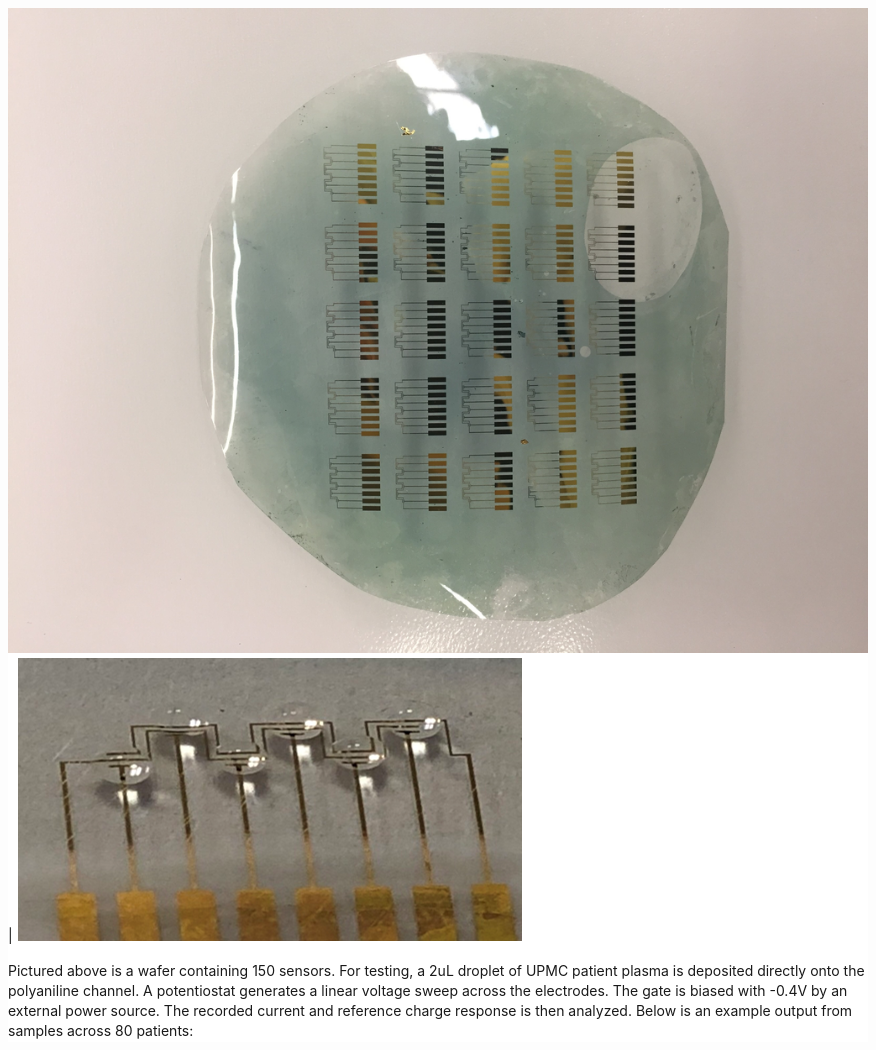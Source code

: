 ![PANI film](https://github.com/seth-so/portfolio/raw/master/assets/img/research/biosensor/fab3-PANI.jpg) | ![Functionalization](https://github.com/seth-so/portfolio/raw/master/assets/img/research/biosensor/fab4-final.PNG)

Pictured above is a wafer containing 150 sensors. For testing, a 2uL droplet of UPMC patient plasma is deposited directly onto the polyaniline channel. A potentiostat generates a linear voltage sweep across the electrodes. The gate is biased with -0.4V by an external power source. The recorded current and reference charge response is then analyzed. Below is an example output from samples across 80 patients:
